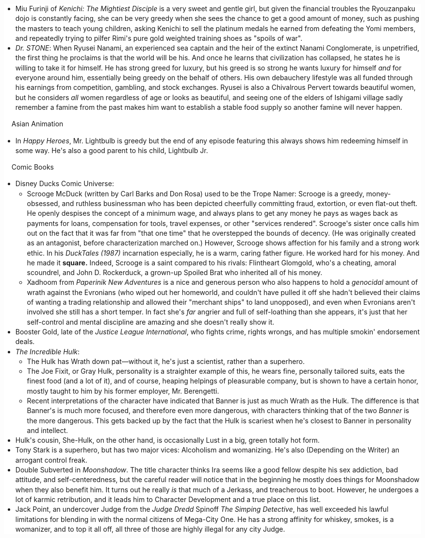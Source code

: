 -   Miu Furinji of _Kenichi: The Mightiest Disciple_ is a very sweet and gentle girl, but given the financial troubles the Ryouzanpaku dojo is constantly facing, she can be very greedy when she sees the chance to get a good amount of money, such as pushing the masters to teach young children, asking Kenichi to sell the platinum medals he earned from defeating the Yomi members, and repeatedly trying to pilfer Rimi's pure gold weighted training shoes as "spoils of war".
-   _Dr. STONE_: When Ryusei Nanami, an experienced sea captain and the heir of the extinct Nanami Conglomerate, is unpetrified, the first thing he proclaims is that the world will be his. And once he learns that civilization has collapsed, he states he is willing to take it for himself. He has strong greed for luxury, but his greed is so strong he wants luxury for himself _and_ for everyone around him, essentially being greedy on the behalf of others. His own debauchery lifestyle was all funded through his earnings from competition, gambling, and stock exchanges. Ryusei is also a Chivalrous Pervert towards beautiful women, but he considers _all_ women regardless of age or looks as beautiful, and seeing one of the elders of Ishigami village sadly remember a famine from the past makes him want to establish a stable food supply so another famine will never happen.

    Asian Animation 

-   In _Happy Heroes_, Mr. Lightbulb is greedy but the end of any episode featuring this always shows him redeeming himself in some way. He's also a good parent to his child, Lightbulb Jr.

    Comic Books 

-   Disney Ducks Comic Universe:
    -   Scrooge McDuck (written by Carl Barks and Don Rosa) used to be the Trope Namer: Scrooge is a greedy, money-obsessed, and ruthless businessman who has been depicted cheerfully committing fraud, extortion, or even flat-out theft. He openly despises the concept of a minimum wage, and always plans to get any money he pays as wages back as payments for loans, compensation for tools, travel expenses, or other "services rendered". Scrooge's sister once calls him out on the fact that it was far from "that one time" that he overstepped the bounds of decency. (He was originally created as an antagonist, before characterization marched on.) However, Scrooge shows affection for his family and a strong work ethic. In his _DuckTales (1987)_ incarnation especially, he is a warm, caring father figure. He worked hard for his money. And he made it **square.** Indeed, Scrooge is a saint compared to his rivals: Flintheart Glomgold, who's a cheating, amoral scoundrel, and John D. Rockerduck, a grown-up Spoiled Brat who inherited all of his money.
    -   Xadhoom from _Paperinik New Adventures_ is a nice and generous person who also happens to hold a _genocidal_ amount of wrath against the Evronians (who wiped out her homeworld, and couldn't have pulled it off she hadn't believed their claims of wanting a trading relationship and allowed their "merchant ships" to land unopposed), and even when Evronians aren't involved she still has a short temper. In fact she's _far_ angrier and full of self-loathing than she appears, it's just that her self-control and mental discipline are amazing and she doesn't really show it.
-   Booster Gold, late of the _Justice League International_, who fights crime, rights wrongs, and has multiple smokin' endorsement deals.
-   _The Incredible Hulk_:
    -   The Hulk has Wrath down pat—without it, he's just a scientist, rather than a superhero.
    -   The Joe Fixit, or Gray Hulk, personality is a straighter example of this, he wears fine, personally tailored suits, eats the finest food (and a lot of it), and of course, heaping helpings of pleasurable company, but is shown to have a certain honor, mostly taught to him by his former employer, Mr. Berengetti.
    -   Recent interpretations of the character have indicated that Banner is just as much Wrath as the Hulk. The difference is that Banner's is much more focused, and therefore even more dangerous, with characters thinking that of the two _Banner_ is the more dangerous. This gets backed up by the fact that the Hulk is scariest when he's closest to Banner in personality and intellect.
-   Hulk's cousin, She-Hulk, on the other hand, is occasionally Lust in a big, green totally hot form.
-   Tony Stark is a superhero, but has two major vices: Alcoholism and womanizing. He's also (Depending on the Writer) an arrogant control freak.
-   Double Subverted in _Moonshadow_. The title character thinks Ira seems like a good fellow despite his sex addiction, bad attitude, and self-centeredness, but the careful reader will notice that in the beginning he mostly does things for Moonshadow when they also benefit him. It turns out he really _is_ that much of a Jerkass, and treacherous to boot. However, he undergoes a lot of karmic retribution, and it leads him to Character Development and a true place on this list.
-   Jack Point, an undercover Judge from the _Judge Dredd_ Spinoff _The Simping Detective_, has well exceeded his lawful limitations for blending in with the normal citizens of Mega-City One. He has a strong affinity for whiskey, smokes, is a womanizer, and to top it all off, all three of those are highly illegal for any city Judge.